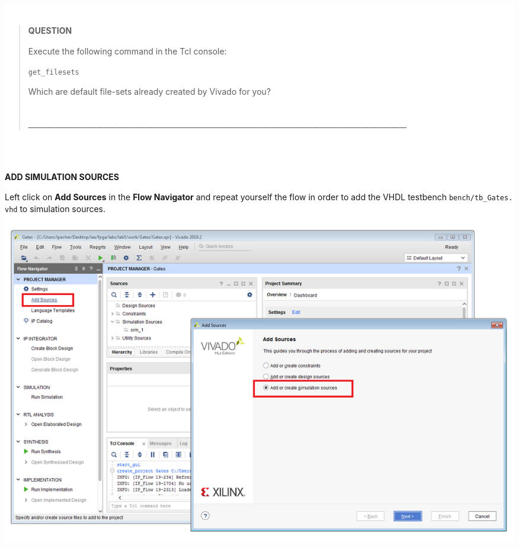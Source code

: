 <br />

>
> **QUESTION**
>
> Execute the following command in the Tcl console:
>
> ```
> get_filesets
>```
>
> Which are default file-sets already created by Vivado for you? <br /><br />
>
>   \____________________________________________________________________________________________________
>

<br />

<br />

**ADD SIMULATION SOURCES**

Left click on **Add Sources** in the **Flow Navigator** and repeat yourself the flow in order
to add the VHDL testbench `bench/tb_Gates.vhd` to simulation sources.


![](./doc/pictures/AddSimulationSources1.png)